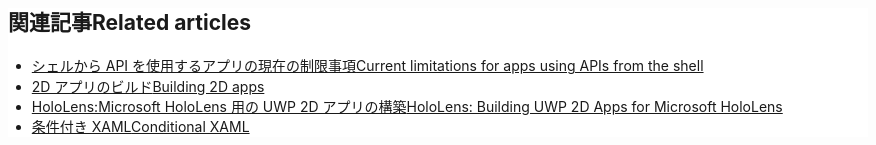 



## <a name="related-articles"></a><span data-ttu-id="988a8-210">関連記事</span><span class="sxs-lookup"><span data-stu-id="988a8-210">Related articles</span></span>


* [<span data-ttu-id="988a8-211">シェルから API を使用するアプリの現在の制限事項</span><span class="sxs-lookup"><span data-stu-id="988a8-211">Current limitations for apps using APIs from the shell</span></span>](https://developer.microsoft.com/windows/mixed-reality/current_limitations_for_apps_using_apis_from_the_shell)
* [<span data-ttu-id="988a8-212">2D アプリのビルド</span><span class="sxs-lookup"><span data-stu-id="988a8-212">Building 2D apps</span></span>](https://developer.microsoft.com/windows/mixed-reality/building_2d_apps)
* [<span data-ttu-id="988a8-213">HoloLens:Microsoft HoloLens 用の UWP 2D アプリの構築</span><span class="sxs-lookup"><span data-stu-id="988a8-213">HoloLens: Building UWP 2D Apps for Microsoft HoloLens</span></span>](https://channel9.msdn.com/Events/Build/2016/B854)
* [<span data-ttu-id="988a8-214">条件付き XAML</span><span class="sxs-lookup"><span data-stu-id="988a8-214">Conditional XAML</span></span>](https://docs.microsoft.com/en-us/windows/uwp/debug-test-perf/conditional-xaml)


